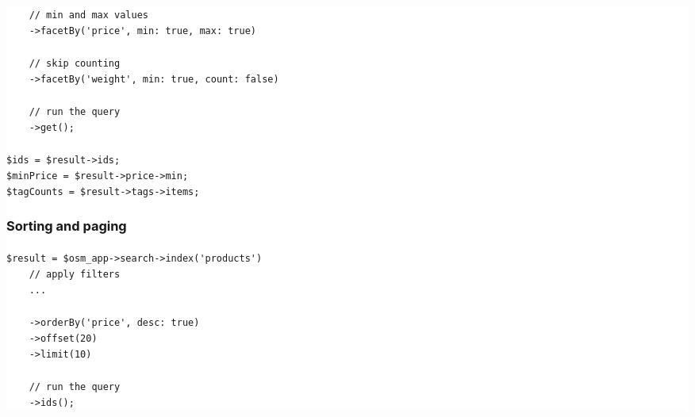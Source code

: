         // min and max values
        ->facetBy('price', min: true, max: true)        

        // skip counting                
        ->facetBy('weight', min: true, count: false)        

        // run the query
        ->get();

    $ids = $result->ids;
    $minPrice = $result->price->min;
    $tagCounts = $result->tags->items;
    
### Sorting and paging

    $result = $osm_app->search->index('products')
        // apply filters
        ...

        ->orderBy('price', desc: true)
        ->offset(20)
        ->limit(10)
        
        // run the query
        ->ids();
    